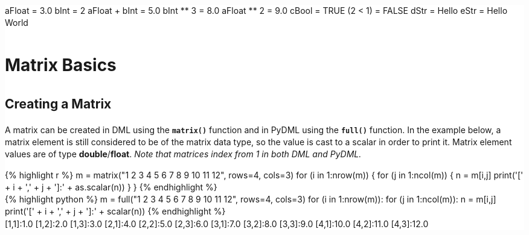 <div data-lang="PyDML Result" markdown="1">
	aFloat = 3.0
	bInt = 2
	aFloat + bInt = 5.0
	bInt ** 3 = 8.0
	aFloat ** 2 = 9.0
	cBool = TRUE
	(2 < 1) = FALSE
	dStr = Hello
	eStr = Hello World
</div>

</div>


# Matrix Basics

## Creating a Matrix

A matrix can be created in DML using the **`matrix()`** function and in PyDML using the **`full()`** 
function. In the example below, a matrix element is still considered to be of the matrix data type,
so the value is cast to a scalar in order to print it. Matrix element values are of type **double**/**float**.
*Note that matrices index from 1 in both DML and PyDML.*

<div class="codetabs2">

<div data-lang="DML" markdown="1">
{% highlight r %}
m = matrix("1 2 3 4 5 6 7 8 9 10 11 12", rows=4, cols=3)
for (i in 1:nrow(m)) {
    for (j in 1:ncol(m)) {
        n = m[i,j]
        print('[' + i + ',' + j + ']:' + as.scalar(n))
    }
}
{% endhighlight %}
</div>

<div data-lang="PyDML" markdown="1">
{% highlight python %}
m = full("1 2 3 4 5 6 7 8 9 10 11 12", rows=4, cols=3)
for (i in 1:nrow(m)):
    for (j in 1:ncol(m)):
        n = m[i,j]
        print('[' + i + ',' + j + ']:' + scalar(n))
{% endhighlight %}
</div>

<div data-lang="Result" markdown="1">
	[1,1]:1.0
	[1,2]:2.0
	[1,3]:3.0
	[2,1]:4.0
	[2,2]:5.0
	[2,3]:6.0
	[3,1]:7.0
	[3,2]:8.0
	[3,3]:9.0
	[4,1]:10.0
	[4,2]:11.0
	[4,3]:12.0
</div>
